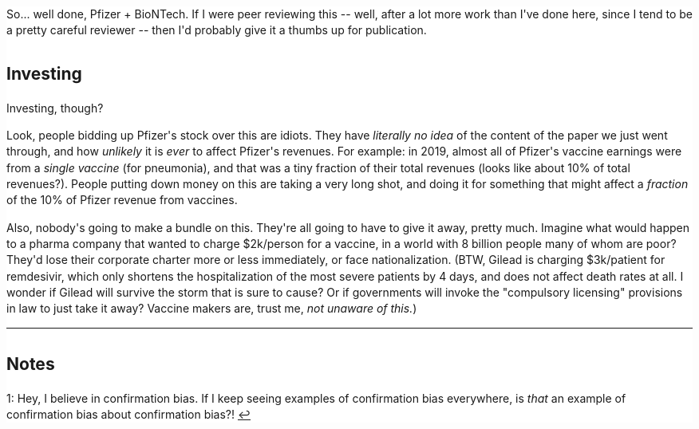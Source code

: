 So... well done, Pfizer + BioNTech.  If I were peer reviewing this -- well, after a lot
more work than I've done here, since I tend to be a pretty careful reviewer -- then I'd
probably give it a thumbs up for publication.  

## Investing

Investing, though?  

Look, people bidding up Pfizer's stock over this are idiots.  They have _literally no idea_ of
the content of the paper we just went through, and how _unlikely_ it is _ever_ to affect
Pfizer's revenues.  For example: in 2019, almost all of Pfizer's vaccine earnings were
from a _single vaccine_ (for pneumonia), and that was a tiny fraction of their total
revenues (looks like about 10% of total revenues?).  People putting down money on this are
taking a very long shot, and doing it for something that might affect a _fraction_ of the
10% of Pfizer revenue from vaccines.  

Also, nobody's going to make a bundle on this.  They're all going to have to give it away, pretty much.  Imagine what would happen to a pharma company that wanted to charge $2k/person for a vaccine, in a world with 8 billion people many of whom are poor?  They'd lose their corporate charter more or less immediately, or face nationalization.  (BTW, Gilead is charging $3k/patient for remdesivir, which only shortens the hospitalization of the most severe patients by 4 days, and does not affect death rates at all.  I wonder if Gilead will survive the storm that is sure to cause?  Or if governments will invoke the "compulsory licensing" provisions in law to just take it away?  Vaccine makers are, trust me, _not unaware of this._)

---

## Notes  

<a id="fn1">1</a>: Hey, I believe in confirmation bias. If I keep seeing examples of
confirmation bias everywhere, is _that_ an example of confirmation bias about confirmation
bias?! [↩](#fn1a)   

